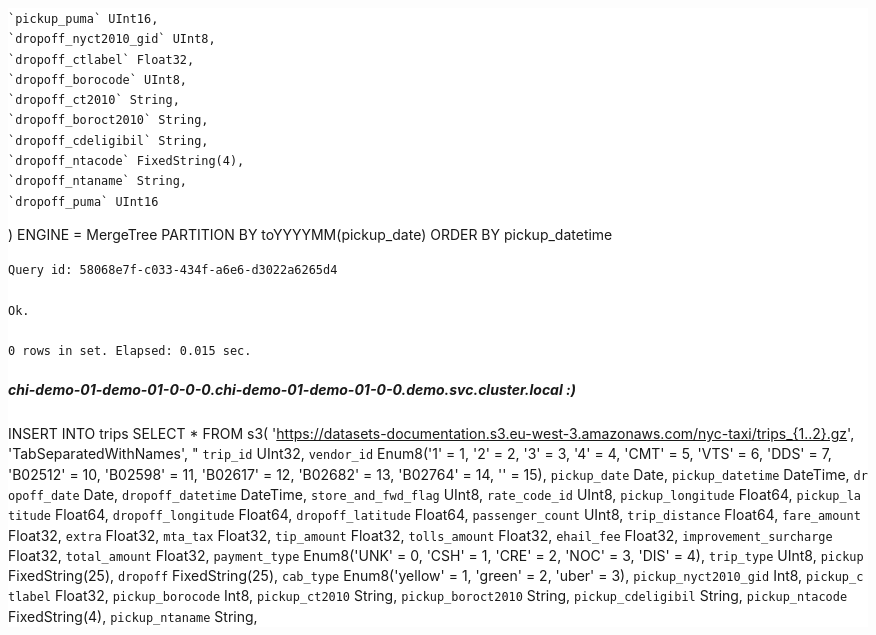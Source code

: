     `pickup_puma` UInt16,
    `dropoff_nyct2010_gid` UInt8,
    `dropoff_ctlabel` Float32,
    `dropoff_borocode` UInt8,
    `dropoff_ct2010` String,
    `dropoff_boroct2010` String,
    `dropoff_cdeligibil` String,
    `dropoff_ntacode` FixedString(4),
    `dropoff_ntaname` String,
    `dropoff_puma` UInt16
)
ENGINE = MergeTree
PARTITION BY toYYYYMM(pickup_date)
ORDER BY pickup_datetime
```
Query id: 58068e7f-c033-434f-a6e6-d3022a6265d4

Ok.

0 rows in set. Elapsed: 0.015 sec.
```
##### chi-demo-01-demo-01-0-0-0.chi-demo-01-demo-01-0-0.demo.svc.cluster.local :) 

INSERT INTO trips
SELECT * FROM s3(
    'https://datasets-documentation.s3.eu-west-3.amazonaws.com/nyc-taxi/trips_{1..2}.gz',
    'TabSeparatedWithNames', "
    `trip_id` UInt32,
    `vendor_id` Enum8('1' = 1, '2' = 2, '3' = 3, '4' = 4, 'CMT' = 5, 'VTS' = 6, 'DDS' = 7, 'B02512' = 10, 'B02598' = 11, 'B02617' = 12, 'B02682' = 13, 'B02764' = 14, '' = 15),
    `pickup_date` Date,
    `pickup_datetime` DateTime,
    `dropoff_date` Date,
    `dropoff_datetime` DateTime,
    `store_and_fwd_flag` UInt8,
    `rate_code_id` UInt8,
    `pickup_longitude` Float64,
    `pickup_latitude` Float64,
    `dropoff_longitude` Float64,
    `dropoff_latitude` Float64,
    `passenger_count` UInt8,
    `trip_distance` Float64,
    `fare_amount` Float32,
    `extra` Float32,
    `mta_tax` Float32,
    `tip_amount` Float32,
    `tolls_amount` Float32,
    `ehail_fee` Float32,
    `improvement_surcharge` Float32,
    `total_amount` Float32,
    `payment_type` Enum8('UNK' = 0, 'CSH' = 1, 'CRE' = 2, 'NOC' = 3, 'DIS' = 4),
    `trip_type` UInt8,
    `pickup` FixedString(25),
    `dropoff` FixedString(25),
    `cab_type` Enum8('yellow' = 1, 'green' = 2, 'uber' = 3),
    `pickup_nyct2010_gid` Int8,
    `pickup_ctlabel` Float32,
    `pickup_borocode` Int8,
    `pickup_ct2010` String,
    `pickup_boroct2010` String,
    `pickup_cdeligibil` String,
    `pickup_ntacode` FixedString(4),
    `pickup_ntaname` String,